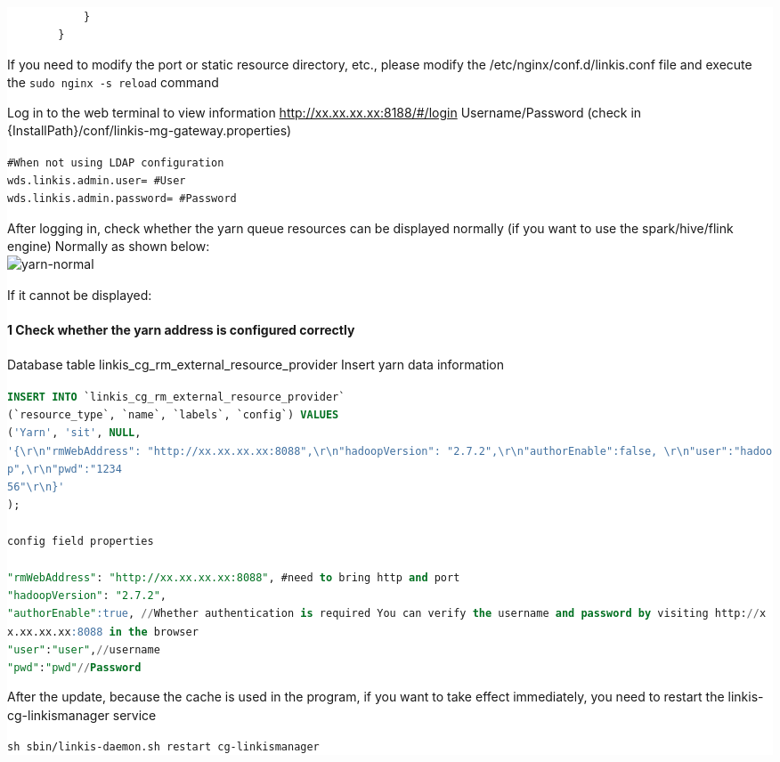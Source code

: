 ````nginx
            }
        }
````

If you need to modify the port or static resource directory, etc., please modify the /etc/nginx/conf.d/linkis.conf file and execute the `sudo nginx -s reload` command

Log in to the web terminal to view information
http://xx.xx.xx.xx:8188/#/login
Username/Password (check in {InstallPath}/conf/linkis-mg-gateway.properties)

```shell script
#When not using LDAP configuration
wds.linkis.admin.user= #User
wds.linkis.admin.password= #Password
````

After logging in, check whether the yarn queue resources can be displayed normally (if you want to use the spark/hive/flink engine)
Normally as shown below:    
![yarn-normal](https://user-images.githubusercontent.com/7869972/159955494-2f305a38-a3d6-4798-83aa-58cde23bc436.png)

If it cannot be displayed:  
#### 1 Check whether the yarn address is configured correctly
Database table linkis_cg_rm_external_resource_provider
Insert yarn data information
```sql
INSERT INTO `linkis_cg_rm_external_resource_provider`
(`resource_type`, `name`, `labels`, `config`) VALUES
('Yarn', 'sit', NULL,
'{\r\n"rmWebAddress": "http://xx.xx.xx.xx:8088",\r\n"hadoopVersion": "2.7.2",\r\n"authorEnable":false, \r\n"user":"hadoop",\r\n"pwd":"1234
56"\r\n}'
);

config field properties

"rmWebAddress": "http://xx.xx.xx.xx:8088", #need to bring http and port
"hadoopVersion": "2.7.2",
"authorEnable":true, //Whether authentication is required You can verify the username and password by visiting http://xx.xx.xx.xx:8088 in the browser
"user":"user",//username
"pwd":"pwd"//Password

````

After the update, because the cache is used in the program, if you want to take effect immediately, you need to restart the linkis-cg-linkismanager service
```shell script
sh sbin/linkis-daemon.sh restart cg-linkismanager
````


